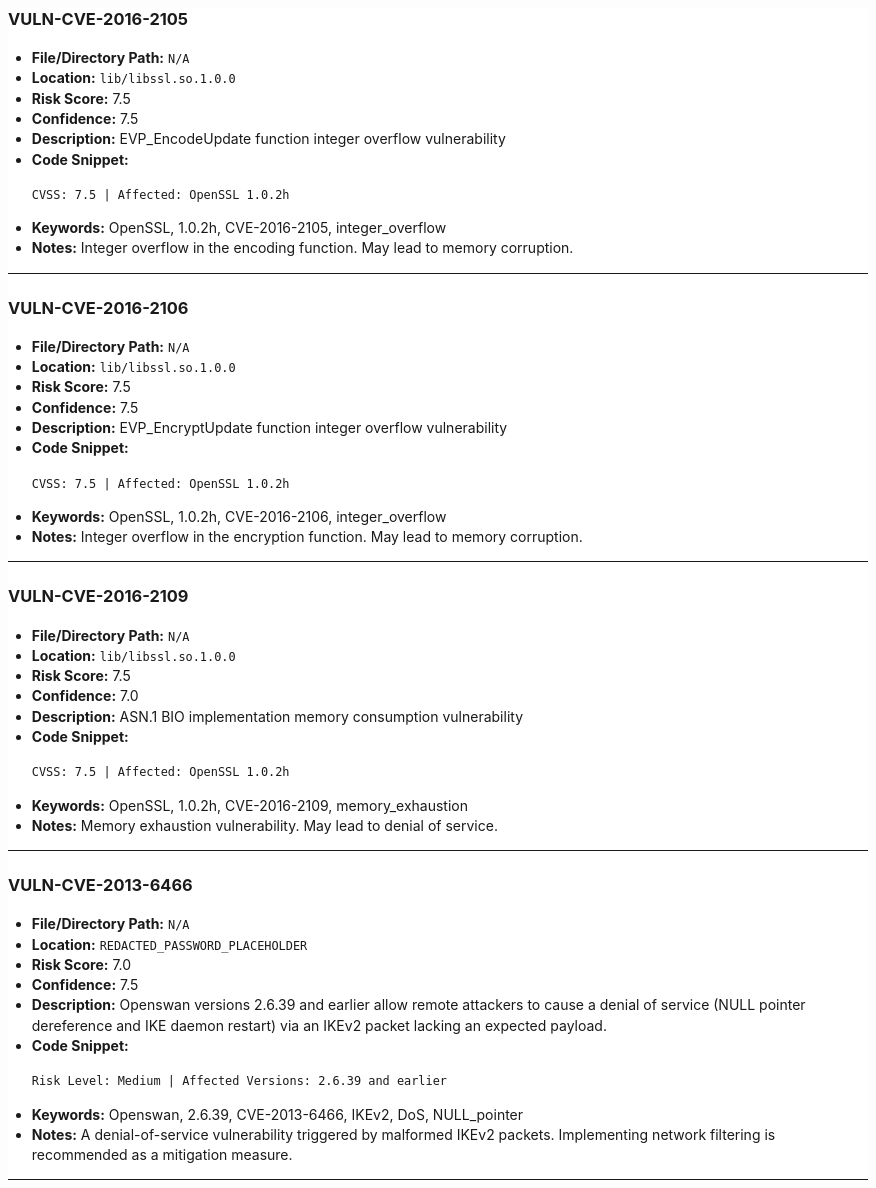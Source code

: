### VULN-CVE-2016-2105

- **File/Directory Path:** `N/A`
- **Location:** `lib/libssl.so.1.0.0`
- **Risk Score:** 7.5
- **Confidence:** 7.5
- **Description:** EVP_EncodeUpdate function integer overflow vulnerability
- **Code Snippet:**
  ```
  CVSS: 7.5 | Affected: OpenSSL 1.0.2h
  ```
- **Keywords:** OpenSSL, 1.0.2h, CVE-2016-2105, integer_overflow
- **Notes:** Integer overflow in the encoding function. May lead to memory corruption.

---
### VULN-CVE-2016-2106

- **File/Directory Path:** `N/A`
- **Location:** `lib/libssl.so.1.0.0`
- **Risk Score:** 7.5
- **Confidence:** 7.5
- **Description:** EVP_EncryptUpdate function integer overflow vulnerability
- **Code Snippet:**
  ```
  CVSS: 7.5 | Affected: OpenSSL 1.0.2h
  ```
- **Keywords:** OpenSSL, 1.0.2h, CVE-2016-2106, integer_overflow
- **Notes:** Integer overflow in the encryption function. May lead to memory corruption.

---
### VULN-CVE-2016-2109

- **File/Directory Path:** `N/A`
- **Location:** `lib/libssl.so.1.0.0`
- **Risk Score:** 7.5
- **Confidence:** 7.0
- **Description:** ASN.1 BIO implementation memory consumption vulnerability
- **Code Snippet:**
  ```
  CVSS: 7.5 | Affected: OpenSSL 1.0.2h
  ```
- **Keywords:** OpenSSL, 1.0.2h, CVE-2016-2109, memory_exhaustion
- **Notes:** Memory exhaustion vulnerability. May lead to denial of service.

---
### VULN-CVE-2013-6466

- **File/Directory Path:** `N/A`
- **Location:** `REDACTED_PASSWORD_PLACEHOLDER`
- **Risk Score:** 7.0
- **Confidence:** 7.5
- **Description:** Openswan versions 2.6.39 and earlier allow remote attackers to cause a denial of service (NULL pointer dereference and IKE daemon restart) via an IKEv2 packet lacking an expected payload.
- **Code Snippet:**
  ```
  Risk Level: Medium | Affected Versions: 2.6.39 and earlier
  ```
- **Keywords:** Openswan, 2.6.39, CVE-2013-6466, IKEv2, DoS, NULL_pointer
- **Notes:** A denial-of-service vulnerability triggered by malformed IKEv2 packets. Implementing network filtering is recommended as a mitigation measure.

---